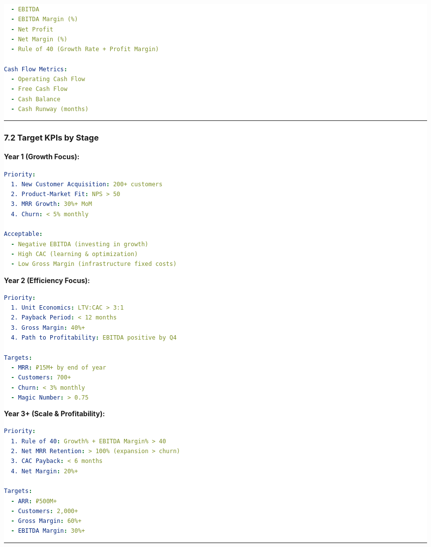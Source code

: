 ```yaml
  - EBITDA
  - EBITDA Margin (%)
  - Net Profit
  - Net Margin (%)
  - Rule of 40 (Growth Rate + Profit Margin)

Cash Flow Metrics:
  - Operating Cash Flow
  - Free Cash Flow
  - Cash Balance
  - Cash Runway (months)
```

---

### 7.2 Target KPIs by Stage

**Year 1 (Growth Focus):**
```yaml
Priority:
  1. New Customer Acquisition: 200+ customers
  2. Product-Market Fit: NPS > 50
  3. MRR Growth: 30%+ MoM
  4. Churn: < 5% monthly

Acceptable:
  - Negative EBITDA (investing in growth)
  - High CAC (learning & optimization)
  - Low Gross Margin (infrastructure fixed costs)
```

**Year 2 (Efficiency Focus):**
```yaml
Priority:
  1. Unit Economics: LTV:CAC > 3:1
  2. Payback Period: < 12 months
  3. Gross Margin: 40%+
  4. Path to Profitability: EBITDA positive by Q4

Targets:
  - MRR: ₽15M+ by end of year
  - Customers: 700+
  - Churn: < 3% monthly
  - Magic Number: > 0.75
```

**Year 3+ (Scale & Profitability):**
```yaml
Priority:
  1. Rule of 40: Growth% + EBITDA Margin% > 40
  2. Net MRR Retention: > 100% (expansion > churn)
  3. CAC Payback: < 6 months
  4. Net Margin: 20%+

Targets:
  - ARR: ₽500M+
  - Customers: 2,000+
  - Gross Margin: 60%+
  - EBITDA Margin: 30%+
```

---